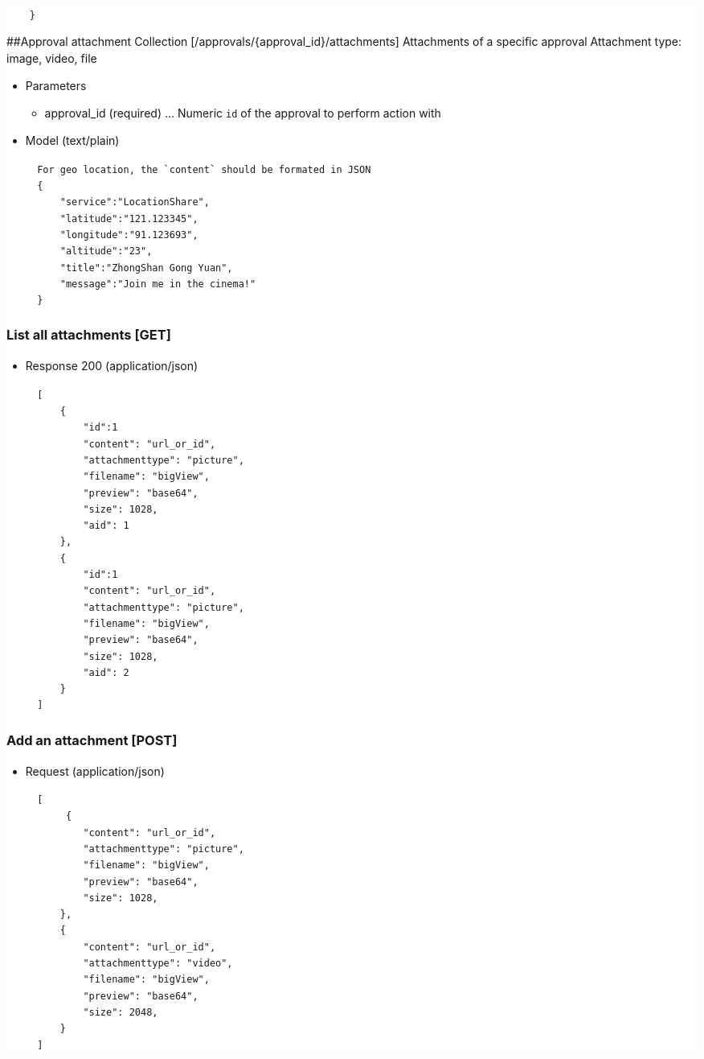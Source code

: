        }

##Approval attachment Collection [/approvals/{approval_id}/attachments]
Attachments of a specific approval
Attachment type: image, video, file

+ Parameters
    + approval_id (required) ... Numeric `id` of the approval to perform action with

+ Model (text/plain)

        For geo location, the `content` should be formated in JSON
        {
            "service":"LocationShare",
            "latitude":"121.123345",
            "longitude":"91.123693",
            "altitude":"23",
            "title":"ZhongShan Gong Yuan",
            "message":"Join me in the cinema!"
        }
    
### List all attachments [GET]
+ Response 200 (application/json)

        [
            {
                "id":1
                "content": "url_or_id",
                "attachmenttype": "picture",
                "filename": "bigView",
                "preview": "base64",
                "size": 1028,
                "aid": 1
            },
            {
                "id":1
                "content": "url_or_id",
                "attachmenttype": "picture",
                "filename": "bigView",
                "preview": "base64",
                "size": 1028,
                "aid": 2
            }
        ]

### Add an attachment [POST]
+ Request (application/json)

        [
             {
                "content": "url_or_id",
                "attachmenttype": "picture",
                "filename": "bigView",
                "preview": "base64",
                "size": 1028,
            },
            {
                "content": "url_or_id",
                "attachmenttype": "video",
                "filename": "bigView",
                "preview": "base64",
                "size": 2048,
            }                
        ]
